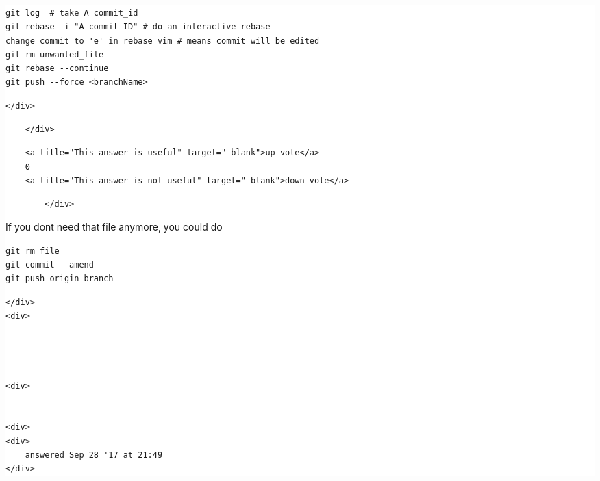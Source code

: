 <pre><code>git log  # take A commit_id
git rebase -i "A_commit_ID" # do an interactive rebase
change commit to 'e' in rebase vim # means commit will be edited
git rm unwanted_file
git rebase --continue
git push --force &lt;branchName&gt;   
</code></pre>
    </div>
    
</div>
    
        </div>
</div>

  

<div id="answer-46478842">
    <div>
            <div>
                

<div>
        
        <a title="This answer is useful" target="_blank">up vote</a>
        0
        <a title="This answer is not useful" target="_blank">down vote</a>




</div>

            </div>
            


<div>
    <div>
<p>If you dont need that file anymore, you could do </p>

<pre><code>git rm file
git commit --amend
git push origin branch
</code></pre>
    </div>
    <div>
    
            


    <div>
       

    <div>
    <div>
        answered Sep 28 '17 at 21:49
    </div>
    
    
</div>
    </div>
    </div>
</div>
    